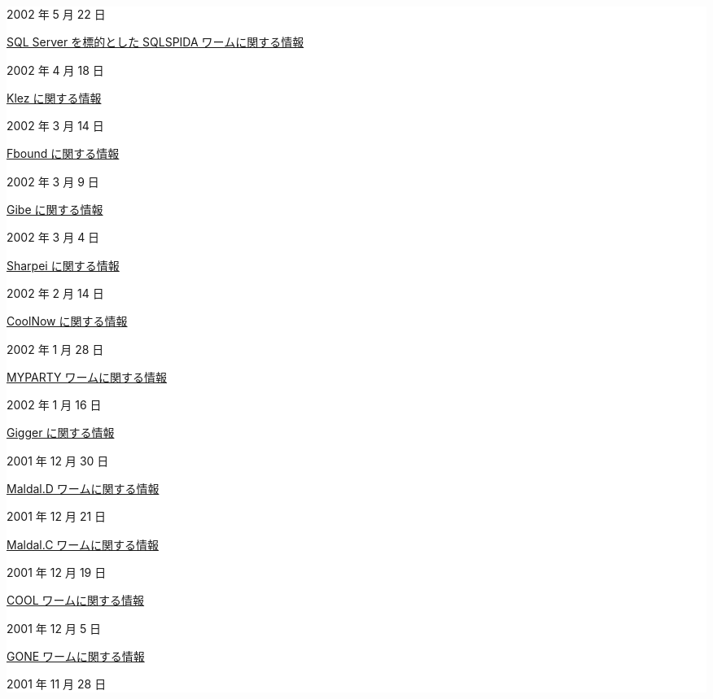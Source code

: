 </tr>  
<tr class="odd">
<td style="border:1px solid black;"><p>2002 年 5 月 22 日</p></td>
<td style="border:1px solid black;"><p><a href="https://technet.microsoft.com/ja-jp/library/dd362955">SQL Server を標的とした SQLSPIDA ワームに関する情報</a></p></td>
</tr>  
<tr class="even">
<td style="border:1px solid black;"><p>2002 年 4 月 18 日</p></td>
<td style="border:1px solid black;"><p><a href="https://technet.microsoft.com/ja-jp/library/dd362852">Klez に関する情報</a></p></td>
</tr>  
<tr class="odd">
<td style="border:1px solid black;"><p>2002 年 3 月 14 日</p></td>
<td style="border:1px solid black;"><p><a href="https://technet.microsoft.com/ja-jp/library/dd362823">Fbound に関する情報</a></p></td>
</tr>  
<tr class="even">
<td style="border:1px solid black;"><p>2002 年 3 月 9 日</p></td>
<td style="border:1px solid black;"><p><a href="https://technet.microsoft.com/ja-jp/library/dd362826">Gibe に関する情報</a></p></td>
</tr>  
<tr class="odd">
<td style="border:1px solid black;"><p>2002 年 3 月 4 日</p></td>
<td style="border:1px solid black;"><p><a href="https://technet.microsoft.com/ja-jp/library/dd362938">Sharpei に関する情報</a></p></td>
</tr>  
<tr class="even">
<td style="border:1px solid black;"><p>2002 年 2 月 14 日</p></td>
<td style="border:1px solid black;"><p><a href="https://technet.microsoft.com/ja-jp/library/dd362817">CoolNow に関する情報</a></p></td>
</tr>  
<tr class="odd">
<td style="border:1px solid black;"><p>2002 年 1 月 28 日</p></td>
<td style="border:1px solid black;"><p><a href="https://technet.microsoft.com/ja-jp/library/dd362865">MYPARTY ワームに関する情報</a></p></td>
</tr>  
<tr class="even">
<td style="border:1px solid black;"><p>2002 年 1 月 16 日</p></td>
<td style="border:1px solid black;"><p><a href="https://technet.microsoft.com/ja-jp/library/dd362827">Gigger に関する情報</a></p></td>
</tr>  
<tr class="odd">
<td style="border:1px solid black;"><p>2001 年 12 月 30 日</p></td>
<td style="border:1px solid black;"><p><a href="https://technet.microsoft.com/ja-jp/library/dd362856">Maldal.D ワームに関する情報</a></p></td>
</tr>  
<tr class="even">
<td style="border:1px solid black;"><p>2001 年 12 月 21 日</p></td>
<td style="border:1px solid black;"><p><a href="https://technet.microsoft.com/ja-jp/library/dd362855">Maldal.C ワームに関する情報</a></p></td>
</tr>  
<tr class="odd">
<td style="border:1px solid black;"><p>2001 年 12 月 19 日</p></td>
<td style="border:1px solid black;"><p><a href="https://technet.microsoft.com/ja-jp/library/dd362816">COOL ワームに関する情報</a></p></td>
</tr>  
<tr class="even">
<td style="border:1px solid black;"><p>2001 年 12 月 5 日</p></td>
<td style="border:1px solid black;"><p><a href="https://technet.microsoft.com/ja-jp/library/dd362828">GONE ワームに関する情報</a></p></td>
</tr>  
<tr class="odd">
<td style="border:1px solid black;"><p>2001 年 11 月 28 日</p></td>